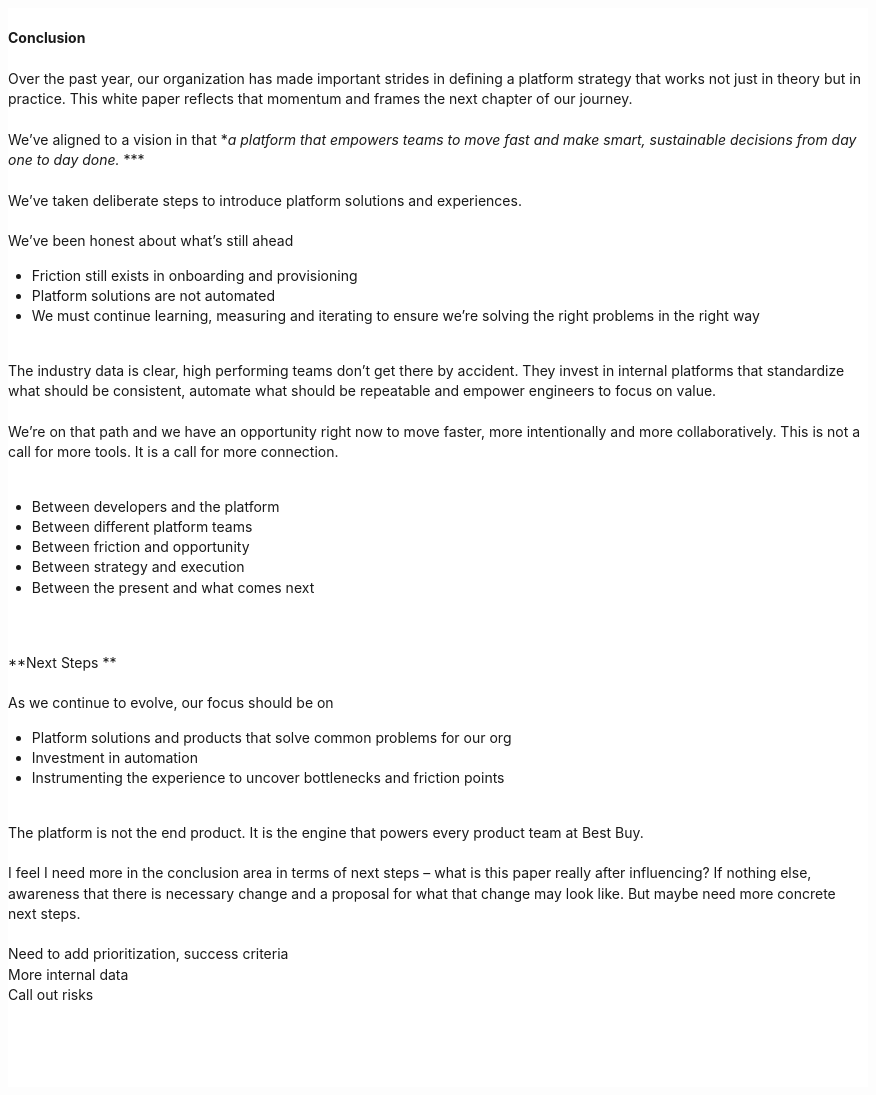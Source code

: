    
**Conclusion**   
   
Over the past year, our organization has made important strides in defining a platform strategy that works not just in theory but in practice. This white paper reflects that momentum and frames the next chapter of our journey.    
   
We’ve aligned to a vision in that **a platform that empowers teams to move fast and make smart, sustainable decisions from day one to day done.* ***   
   
We’ve taken deliberate steps to introduce platform solutions and experiences.    
   
We’ve been honest about what’s still ahead  

* Friction still exists in onboarding and provisioning    
* Platform solutions are not automated    
* We must continue learning, measuring and iterating to ensure we’re solving the right problems in the right way    
   

The industry data is clear, high performing teams don’t get there by accident. They invest in internal platforms that standardize what should be consistent, automate what should be repeatable and empower engineers to focus on value.    
   
We’re on that path and we have an opportunity right now to move faster, more intentionally and more collaboratively. This is not a call for more tools. It is a call for more connection.    
 

* Between developers and the platform    
* Between different platform teams    
* Between friction and opportunity    
* Between strategy and execution    
* Between the present and what comes next  

   
   
**Next Steps **   
   
As we continue to evolve, our focus should be on  

* Platform solutions and products that solve common problems for our org   
* Investment in automation    
* Instrumenting the experience to uncover bottlenecks and friction points    
   

The platform is not the end product. It is the engine that powers every product team at Best Buy.    
   
I feel I need more in the conclusion area in terms of next steps – what is this paper really after influencing? If nothing else, awareness that there is necessary change and a proposal for what that change may look like. But maybe need more concrete next steps.    
   
Need to add prioritization, success criteria    
More internal data    
Call out risks    
   
   
   
   
